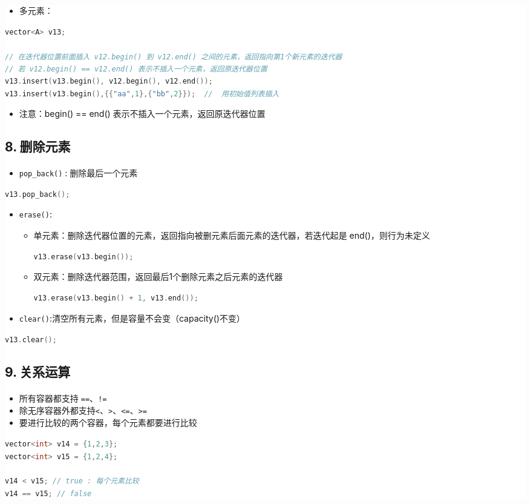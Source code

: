   - 多元素：

  ```c++
  vector<A> v13;
  
  // 在迭代器位置前面插入 v12.begin() 到 v12.end() 之间的元素，返回指向第1个新元素的迭代器
  // 若 v12.begin() == v12.end() 表示不插入一个元素，返回原迭代器位置
  v13.insert(v13.begin(), v12.begin(), v12.end());
  v13.insert(v13.begin(),{{"aa",1},{"bb",2}});	//	用初始值列表插入
  ```

  - 注意：begin() == end() 表示不插入一个元素，返回原迭代器位置

## 8. 删除元素

- `pop_back()` : 删除最后一个元素

```c++
v13.pop_back();
```

- `erase()`:

  - 单元素：删除迭代器位置的元素，返回指向被删元素后面元素的迭代器，若迭代起是 end()，则行为未定义

    ```C++
    v13.erase(v13.begin());
    ```

    

  - 双元素：删除迭代器范围，返回最后1个删除元素之后元素的迭代器

    ```c++
    v13.erase(v13.begin() + 1, v13.end());
    ```

    

- `clear()`:清空所有元素，但是容量不会变（capacity()不变）

```C++
v13.clear();
```

## 9. 关系运算

- 所有容器都支持 `==`、`!=`
- 除无序容器外都支持`<`、`>`、`<=`、`>=`
- 要进行比较的两个容器，每个元素都要进行比较

```c++
vector<int> v14 = {1,2,3};
vector<int> v15 = {1,2,4};

v14 < v15; // true : 每个元素比较
v14 == v15;	// false
```
